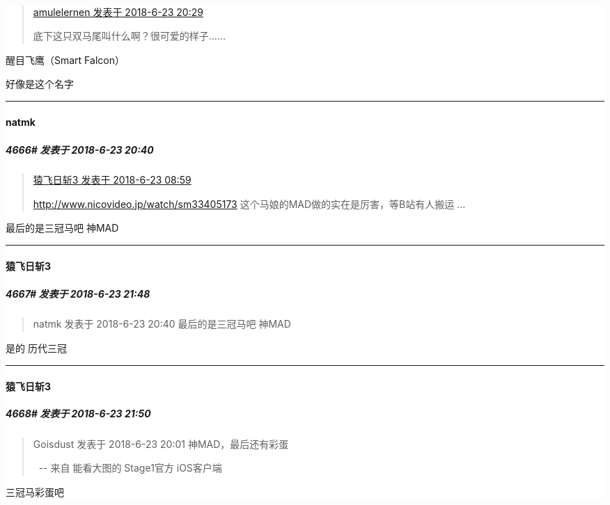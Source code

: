 

<blockquote><a href="httphttps://bbs.saraba1st.com/2b/forum.php?mod=redirect&amp;goto=findpost&amp;pid=40090452&amp;ptid=1590696" target="_blank">amulelernen 发表于 2018-6-23 20:29</a>

底下这只双马尾叫什么啊？很可爱的样子……</blockquote>
醒目飞鹰（Smart Falcon）

好像是这个名字







*****

####  natmk  
##### 4666#       发表于 2018-6-23 20:40



<blockquote><a href="httphttps://bbs.saraba1st.com/2b/forum.php?mod=redirect&amp;goto=findpost&amp;pid=40084687&amp;ptid=1590696" target="_blank">猿飞日斩3 发表于 2018-6-23 08:59</a>

http://www.nicovideo.jp/watch/sm33405173 这个马娘的MAD做的实在是厉害，等B站有人搬运 ...</blockquote>
最后的是三冠马吧 神MAD







*****

####  猿飞日斩3  
##### 4667#       发表于 2018-6-23 21:48



<blockquote>natmk 发表于 2018-6-23 20:40
最后的是三冠马吧 神MAD</blockquote>
是的 历代三冠







*****

####  猿飞日斩3  
##### 4668#       发表于 2018-6-23 21:50



<blockquote>Goisdust 发表于 2018-6-23 20:01
神MAD，最后还有彩蛋


  -- 来自 能看大图的 Stage1官方 iOS客户端</blockquote>
三冠马彩蛋吧

